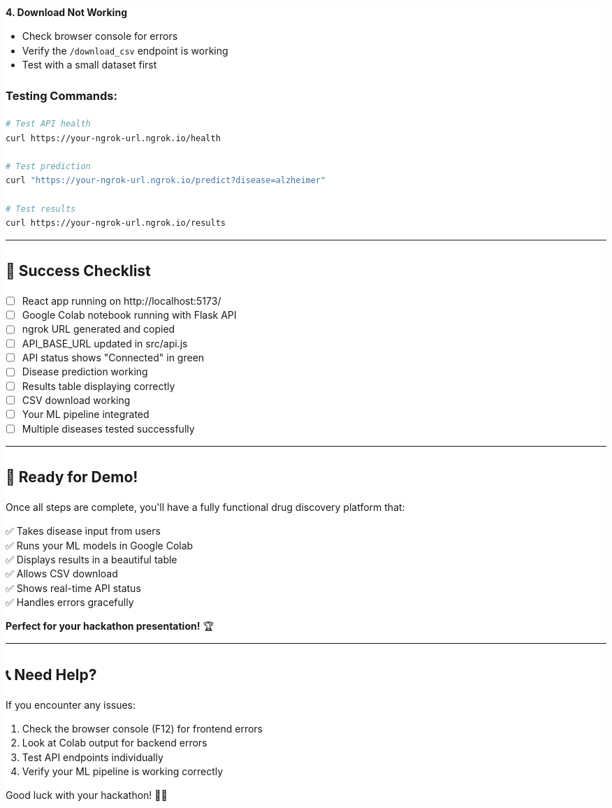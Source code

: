 **4. Download Not Working**
- Check browser console for errors
- Verify the `/download_csv` endpoint is working
- Test with a small dataset first

### Testing Commands:

```bash
# Test API health
curl https://your-ngrok-url.ngrok.io/health

# Test prediction
curl "https://your-ngrok-url.ngrok.io/predict?disease=alzheimer"

# Test results
curl https://your-ngrok-url.ngrok.io/results
```

---

## 🎉 Success Checklist

- [ ] React app running on http://localhost:5173/
- [ ] Google Colab notebook running with Flask API
- [ ] ngrok URL generated and copied
- [ ] API_BASE_URL updated in src/api.js
- [ ] API status shows "Connected" in green
- [ ] Disease prediction working
- [ ] Results table displaying correctly
- [ ] CSV download working
- [ ] Your ML pipeline integrated
- [ ] Multiple diseases tested successfully

---

## 🚀 Ready for Demo!

Once all steps are complete, you'll have a fully functional drug discovery platform that:

✅ Takes disease input from users  
✅ Runs your ML models in Google Colab  
✅ Displays results in a beautiful table  
✅ Allows CSV download  
✅ Shows real-time API status  
✅ Handles errors gracefully  

**Perfect for your hackathon presentation!** 🏆

---

## 📞 Need Help?

If you encounter any issues:
1. Check the browser console (F12) for frontend errors
2. Look at Colab output for backend errors
3. Test API endpoints individually
4. Verify your ML pipeline is working correctly

Good luck with your hackathon! 🧬💊
